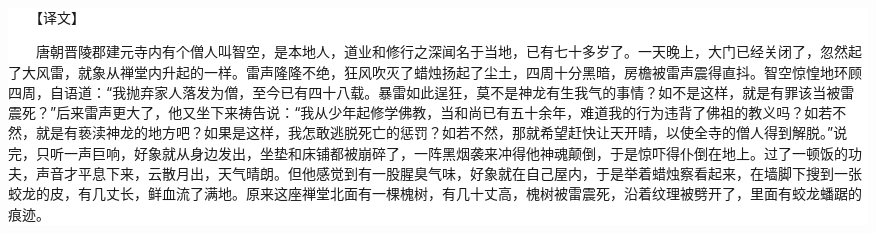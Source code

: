  

　　【译文】　　

 

　　唐朝晋陵郡建元寺内有个僧人叫智空，是本地人，道业和修行之深闻名于当地，已有七十多岁了。一天晚上，大门已经关闭了，忽然起了大风雷，就象从禅堂内升起的一样。雷声隆隆不绝，狂风吹灭了蜡烛扬起了尘土，四周十分黑暗，房檐被雷声震得直抖。智空惊惶地环顾四周，自语道：“我抛弃家人落发为僧，至今已有四十八载。暴雷如此逞狂，莫不是神龙有生我气的事情？如不是这样，就是有罪该当被雷震死？”后来雷声更大了，他又坐下来祷告说：“我从少年起修学佛教，当和尚已有五十余年，难道我的行为违背了佛祖的教义吗？如若不然，就是有亵渎神龙的地方吧？如果是这样，我怎敢逃脱死亡的惩罚？如若不然，那就希望赶快让天开晴，以使全寺的僧人得到解脱。”说完，只听一声巨响，好象就从身边发出，坐垫和床铺都被崩碎了，一阵黑烟袭来冲得他神魂颠倒，于是惊吓得仆倒在地上。过了一顿饭的功夫，声音才平息下来，云散月出，天气晴朗。但他感觉到有一股腥臭气味，好象就在自己屋内，于是举着蜡烛察看起来，在墙脚下搜到一张蛟龙的皮，有几丈长，鲜血流了满地。原来这座禅堂北面有一棵槐树，有几十丈高，槐树被雷震死，沿着纹理被劈开了，里面有蛟龙蟠踞的痕迹。